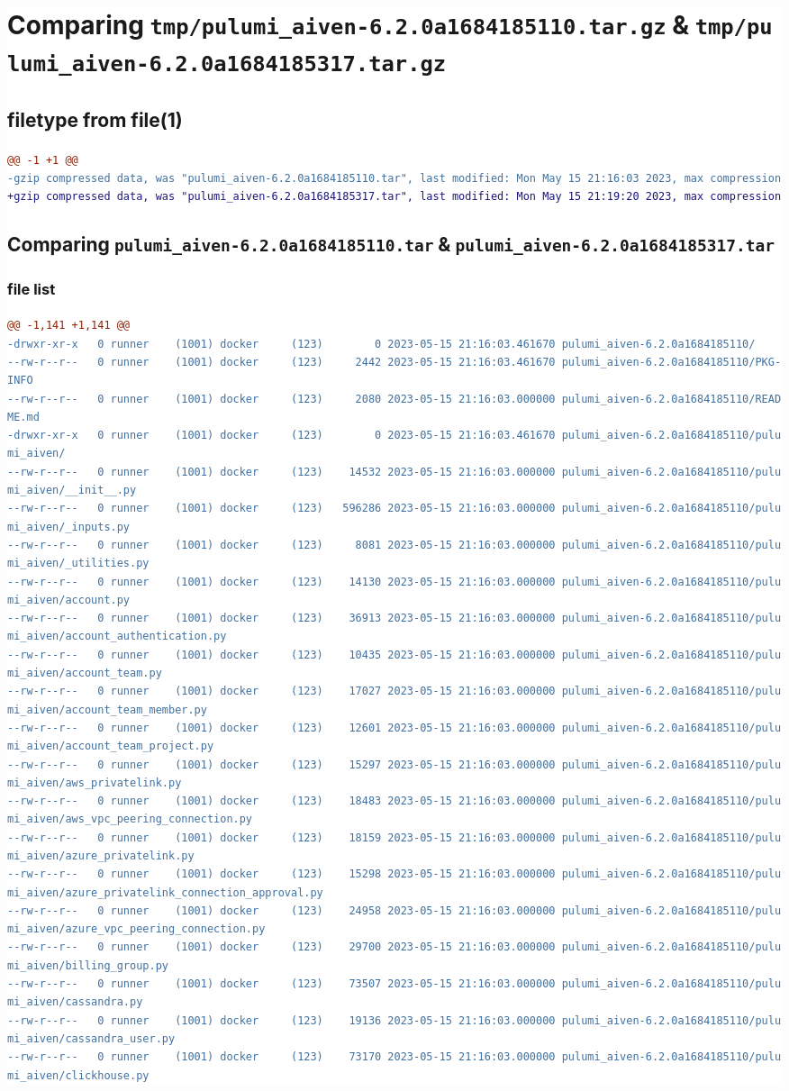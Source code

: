 # Comparing `tmp/pulumi_aiven-6.2.0a1684185110.tar.gz` & `tmp/pulumi_aiven-6.2.0a1684185317.tar.gz`

## filetype from file(1)

```diff
@@ -1 +1 @@
-gzip compressed data, was "pulumi_aiven-6.2.0a1684185110.tar", last modified: Mon May 15 21:16:03 2023, max compression
+gzip compressed data, was "pulumi_aiven-6.2.0a1684185317.tar", last modified: Mon May 15 21:19:20 2023, max compression
```

## Comparing `pulumi_aiven-6.2.0a1684185110.tar` & `pulumi_aiven-6.2.0a1684185317.tar`

### file list

```diff
@@ -1,141 +1,141 @@
-drwxr-xr-x   0 runner    (1001) docker     (123)        0 2023-05-15 21:16:03.461670 pulumi_aiven-6.2.0a1684185110/
--rw-r--r--   0 runner    (1001) docker     (123)     2442 2023-05-15 21:16:03.461670 pulumi_aiven-6.2.0a1684185110/PKG-INFO
--rw-r--r--   0 runner    (1001) docker     (123)     2080 2023-05-15 21:16:03.000000 pulumi_aiven-6.2.0a1684185110/README.md
-drwxr-xr-x   0 runner    (1001) docker     (123)        0 2023-05-15 21:16:03.461670 pulumi_aiven-6.2.0a1684185110/pulumi_aiven/
--rw-r--r--   0 runner    (1001) docker     (123)    14532 2023-05-15 21:16:03.000000 pulumi_aiven-6.2.0a1684185110/pulumi_aiven/__init__.py
--rw-r--r--   0 runner    (1001) docker     (123)   596286 2023-05-15 21:16:03.000000 pulumi_aiven-6.2.0a1684185110/pulumi_aiven/_inputs.py
--rw-r--r--   0 runner    (1001) docker     (123)     8081 2023-05-15 21:16:03.000000 pulumi_aiven-6.2.0a1684185110/pulumi_aiven/_utilities.py
--rw-r--r--   0 runner    (1001) docker     (123)    14130 2023-05-15 21:16:03.000000 pulumi_aiven-6.2.0a1684185110/pulumi_aiven/account.py
--rw-r--r--   0 runner    (1001) docker     (123)    36913 2023-05-15 21:16:03.000000 pulumi_aiven-6.2.0a1684185110/pulumi_aiven/account_authentication.py
--rw-r--r--   0 runner    (1001) docker     (123)    10435 2023-05-15 21:16:03.000000 pulumi_aiven-6.2.0a1684185110/pulumi_aiven/account_team.py
--rw-r--r--   0 runner    (1001) docker     (123)    17027 2023-05-15 21:16:03.000000 pulumi_aiven-6.2.0a1684185110/pulumi_aiven/account_team_member.py
--rw-r--r--   0 runner    (1001) docker     (123)    12601 2023-05-15 21:16:03.000000 pulumi_aiven-6.2.0a1684185110/pulumi_aiven/account_team_project.py
--rw-r--r--   0 runner    (1001) docker     (123)    15297 2023-05-15 21:16:03.000000 pulumi_aiven-6.2.0a1684185110/pulumi_aiven/aws_privatelink.py
--rw-r--r--   0 runner    (1001) docker     (123)    18483 2023-05-15 21:16:03.000000 pulumi_aiven-6.2.0a1684185110/pulumi_aiven/aws_vpc_peering_connection.py
--rw-r--r--   0 runner    (1001) docker     (123)    18159 2023-05-15 21:16:03.000000 pulumi_aiven-6.2.0a1684185110/pulumi_aiven/azure_privatelink.py
--rw-r--r--   0 runner    (1001) docker     (123)    15298 2023-05-15 21:16:03.000000 pulumi_aiven-6.2.0a1684185110/pulumi_aiven/azure_privatelink_connection_approval.py
--rw-r--r--   0 runner    (1001) docker     (123)    24958 2023-05-15 21:16:03.000000 pulumi_aiven-6.2.0a1684185110/pulumi_aiven/azure_vpc_peering_connection.py
--rw-r--r--   0 runner    (1001) docker     (123)    29700 2023-05-15 21:16:03.000000 pulumi_aiven-6.2.0a1684185110/pulumi_aiven/billing_group.py
--rw-r--r--   0 runner    (1001) docker     (123)    73507 2023-05-15 21:16:03.000000 pulumi_aiven-6.2.0a1684185110/pulumi_aiven/cassandra.py
--rw-r--r--   0 runner    (1001) docker     (123)    19136 2023-05-15 21:16:03.000000 pulumi_aiven-6.2.0a1684185110/pulumi_aiven/cassandra_user.py
--rw-r--r--   0 runner    (1001) docker     (123)    73170 2023-05-15 21:16:03.000000 pulumi_aiven-6.2.0a1684185110/pulumi_aiven/clickhouse.py
```